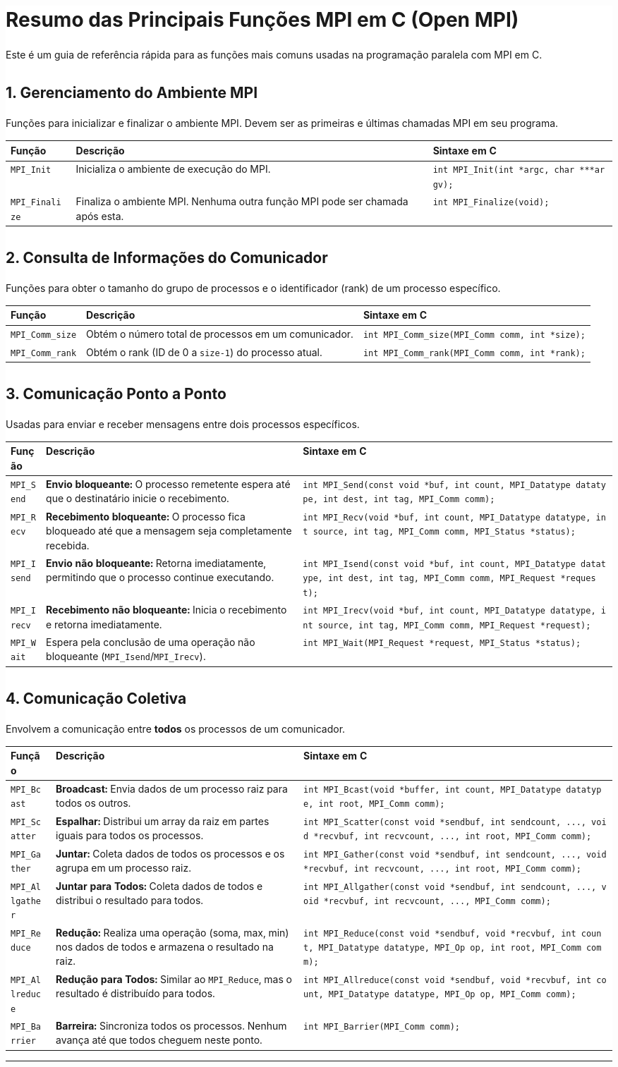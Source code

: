 # Resumo das Principais Funções MPI em C (Open MPI)

Este é um guia de referência rápida para as funções mais comuns usadas na programação paralela com MPI em C.

## 1. Gerenciamento do Ambiente MPI

Funções para inicializar e finalizar o ambiente MPI. Devem ser as primeiras e últimas chamadas MPI em seu programa.

| Função | Descrição | Sintaxe em C |
| :--- | :--- | :--- |
| `MPI_Init` | Inicializa o ambiente de execução do MPI. | `int MPI_Init(int *argc, char ***argv);` |
| `MPI_Finalize` | Finaliza o ambiente MPI. Nenhuma outra função MPI pode ser chamada após esta. | `int MPI_Finalize(void);` |

## 2. Consulta de Informações do Comunicador

Funções para obter o tamanho do grupo de processos e o identificador (rank) de um processo específico.

| Função | Descrição | Sintaxe em C |
| :--- | :--- | :--- |
| `MPI_Comm_size` | Obtém o número total de processos em um comunicador. | `int MPI_Comm_size(MPI_Comm comm, int *size);` |
| `MPI_Comm_rank` | Obtém o rank (ID de 0 a `size-1`) do processo atual. | `int MPI_Comm_rank(MPI_Comm comm, int *rank);` |

## 3. Comunicação Ponto a Ponto

Usadas para enviar e receber mensagens entre dois processos específicos.

| Função | Descrição | Sintaxe em C |
| :--- | :--- | :--- |
| `MPI_Send` | **Envio bloqueante:** O processo remetente espera até que o destinatário inicie o recebimento. | `int MPI_Send(const void *buf, int count, MPI_Datatype datatype, int dest, int tag, MPI_Comm comm);` |
| `MPI_Recv` | **Recebimento bloqueante:** O processo fica bloqueado até que a mensagem seja completamente recebida. | `int MPI_Recv(void *buf, int count, MPI_Datatype datatype, int source, int tag, MPI_Comm comm, MPI_Status *status);` |
| `MPI_Isend` | **Envio não bloqueante:** Retorna imediatamente, permitindo que o processo continue executando. | `int MPI_Isend(const void *buf, int count, MPI_Datatype datatype, int dest, int tag, MPI_Comm comm, MPI_Request *request);` |
| `MPI_Irecv` | **Recebimento não bloqueante:** Inicia o recebimento e retorna imediatamente. | `int MPI_Irecv(void *buf, int count, MPI_Datatype datatype, int source, int tag, MPI_Comm comm, MPI_Request *request);` |
| `MPI_Wait` | Espera pela conclusão de uma operação não bloqueante (`MPI_Isend`/`MPI_Irecv`). | `int MPI_Wait(MPI_Request *request, MPI_Status *status);` |

## 4. Comunicação Coletiva

Envolvem a comunicação entre **todos** os processos de um comunicador.

| Função | Descrição | Sintaxe em C |
| :--- | :--- | :--- |
| `MPI_Bcast` | **Broadcast:** Envia dados de um processo raiz para todos os outros. | `int MPI_Bcast(void *buffer, int count, MPI_Datatype datatype, int root, MPI_Comm comm);` |
| `MPI_Scatter` | **Espalhar:** Distribui um array da raiz em partes iguais para todos os processos. | `int MPI_Scatter(const void *sendbuf, int sendcount, ..., void *recvbuf, int recvcount, ..., int root, MPI_Comm comm);` |
| `MPI_Gather` | **Juntar:** Coleta dados de todos os processos e os agrupa em um processo raiz. | `int MPI_Gather(const void *sendbuf, int sendcount, ..., void *recvbuf, int recvcount, ..., int root, MPI_Comm comm);` |
| `MPI_Allgather`| **Juntar para Todos:** Coleta dados de todos e distribui o resultado para todos. | `int MPI_Allgather(const void *sendbuf, int sendcount, ..., void *recvbuf, int recvcount, ..., MPI_Comm comm);` |
| `MPI_Reduce` | **Redução:** Realiza uma operação (soma, max, min) nos dados de todos e armazena o resultado na raiz. | `int MPI_Reduce(const void *sendbuf, void *recvbuf, int count, MPI_Datatype datatype, MPI_Op op, int root, MPI_Comm comm);` |
| `MPI_Allreduce`| **Redução para Todos:** Similar ao `MPI_Reduce`, mas o resultado é distribuído para todos. | `int MPI_Allreduce(const void *sendbuf, void *recvbuf, int count, MPI_Datatype datatype, MPI_Op op, MPI_Comm comm);` |
| `MPI_Barrier` | **Barreira:** Sincroniza todos os processos. Nenhum avança até que todos cheguem neste ponto. | `int MPI_Barrier(MPI_Comm comm);` |

---